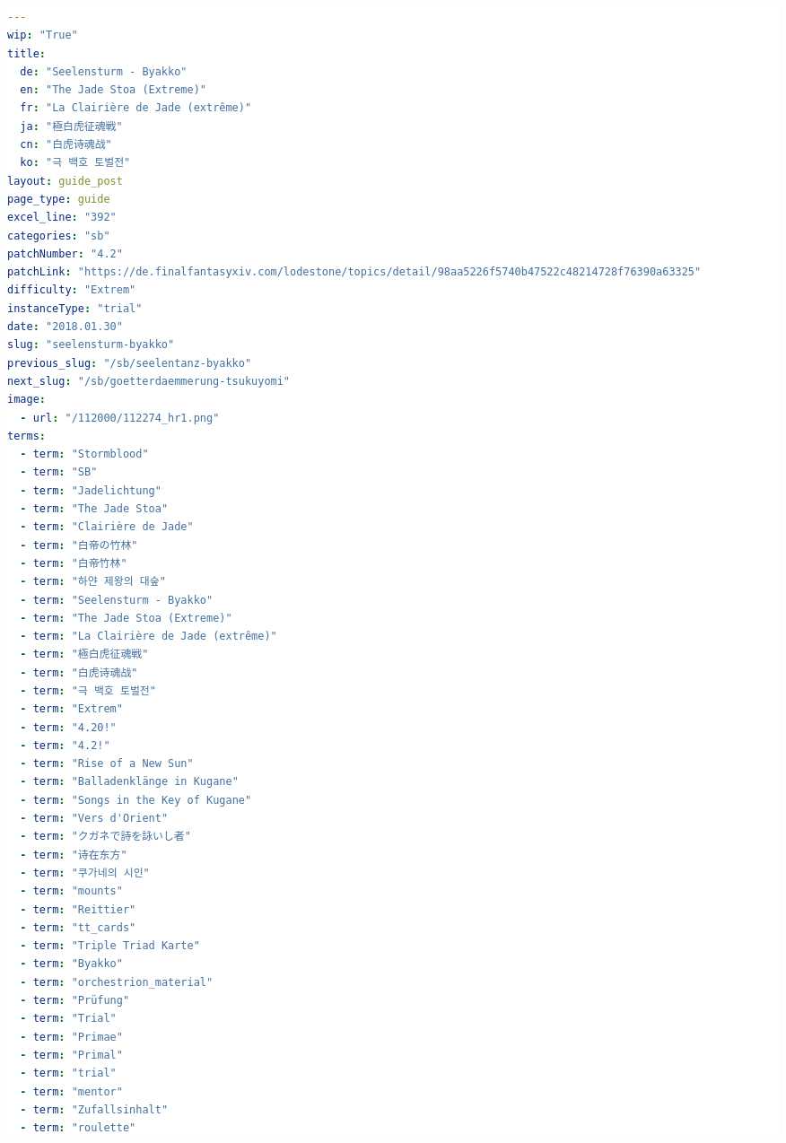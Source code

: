 ```yaml
---
wip: "True"
title:
  de: "Seelensturm - Byakko"
  en: "The Jade Stoa (Extreme)"
  fr: "La Clairière de Jade (extrême)"
  ja: "極白虎征魂戦"
  cn: "白虎诗魂战"
  ko: "극 백호 토벌전"
layout: guide_post
page_type: guide
excel_line: "392"
categories: "sb"
patchNumber: "4.2"
patchLink: "https://de.finalfantasyxiv.com/lodestone/topics/detail/98aa5226f5740b47522c48214728f76390a63325"
difficulty: "Extrem"
instanceType: "trial"
date: "2018.01.30"
slug: "seelensturm-byakko"
previous_slug: "/sb/seelentanz-byakko"
next_slug: "/sb/goetterdaemmerung-tsukuyomi"
image:
  - url: "/112000/112274_hr1.png"
terms:
  - term: "Stormblood"
  - term: "SB"
  - term: "Jadelichtung"
  - term: "The Jade Stoa"
  - term: "Clairière de Jade"
  - term: "白帝の竹林"
  - term: "白帝竹林"
  - term: "하얀 제왕의 대숲"
  - term: "Seelensturm - Byakko"
  - term: "The Jade Stoa (Extreme)"
  - term: "La Clairière de Jade (extrême)"
  - term: "極白虎征魂戦"
  - term: "白虎诗魂战"
  - term: "극 백호 토벌전"
  - term: "Extrem"
  - term: "4.20!"
  - term: "4.2!"
  - term: "Rise of a New Sun"
  - term: "Balladenklänge in Kugane"
  - term: "Songs in the Key of Kugane"
  - term: "Vers d'Orient"
  - term: "クガネで詩を詠いし者"
  - term: "诗在东方"
  - term: "쿠가네의 시인"
  - term: "mounts"
  - term: "Reittier"
  - term: "tt_cards"
  - term: "Triple Triad Karte"
  - term: "Byakko"
  - term: "orchestrion_material"
  - term: "Prüfung"
  - term: "Trial"
  - term: "Primae"
  - term: "Primal"
  - term: "trial"
  - term: "mentor"
  - term: "Zufallsinhalt"
  - term: "roulette"
```
